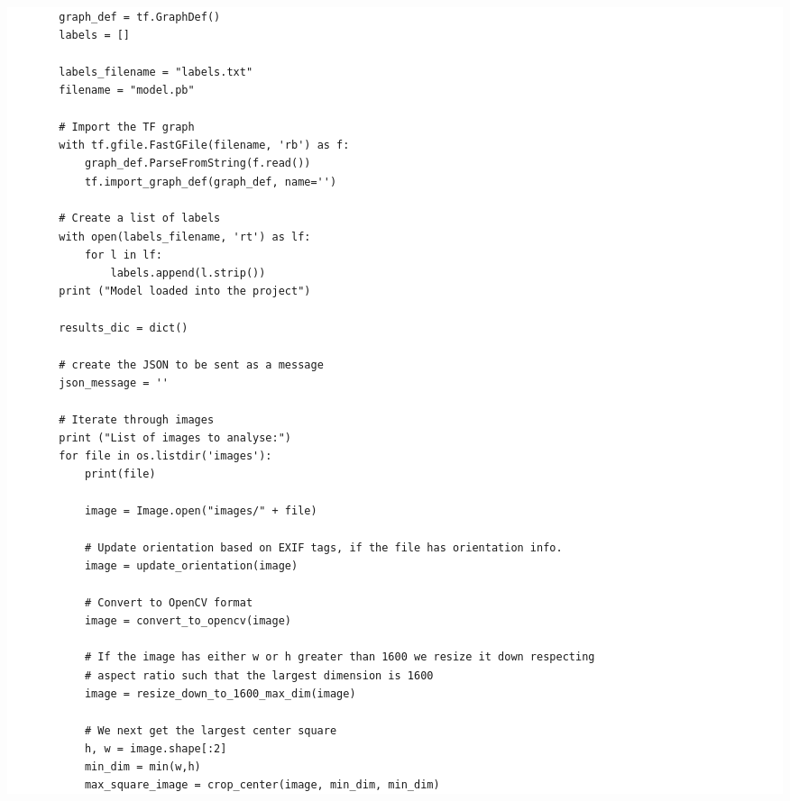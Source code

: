             graph_def = tf.GraphDef()
            labels = []

            labels_filename = "labels.txt"
            filename = "model.pb"

            # Import the TF graph
            with tf.gfile.FastGFile(filename, 'rb') as f:
                graph_def.ParseFromString(f.read())
                tf.import_graph_def(graph_def, name='')

            # Create a list of labels
            with open(labels_filename, 'rt') as lf:
                for l in lf:
                    labels.append(l.strip())
            print ("Model loaded into the project")

            results_dic = dict()

            # create the JSON to be sent as a message
            json_message = ''

            # Iterate through images 
            print ("List of images to analyse:")
            for file in os.listdir('images'):
                print(file)

                image = Image.open("images/" + file)

                # Update orientation based on EXIF tags, if the file has orientation info.
                image = update_orientation(image)

                # Convert to OpenCV format
                image = convert_to_opencv(image)

                # If the image has either w or h greater than 1600 we resize it down respecting
                # aspect ratio such that the largest dimension is 1600
                image = resize_down_to_1600_max_dim(image)

                # We next get the largest center square
                h, w = image.shape[:2]
                min_dim = min(w,h)
                max_square_image = crop_center(image, min_dim, min_dim)
